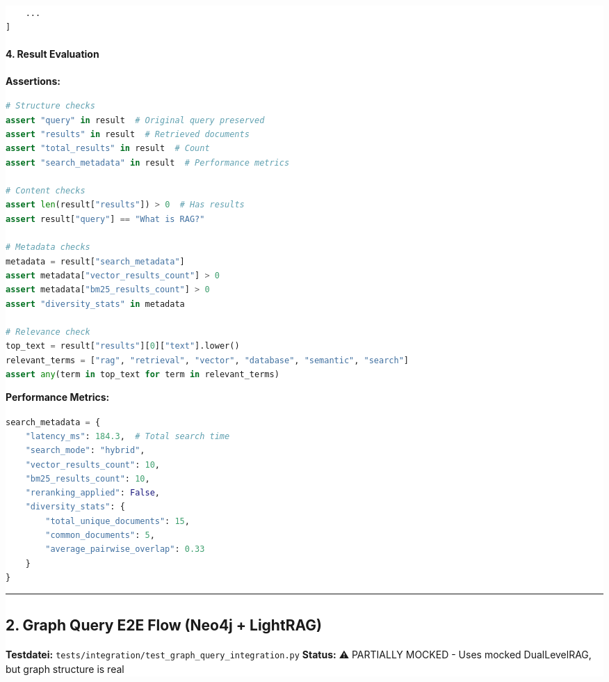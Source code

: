 ```python
    ...
]
```

#### 4. Result Evaluation

**Assertions:**
```python
# Structure checks
assert "query" in result  # Original query preserved
assert "results" in result  # Retrieved documents
assert "total_results" in result  # Count
assert "search_metadata" in result  # Performance metrics

# Content checks
assert len(result["results"]) > 0  # Has results
assert result["query"] == "What is RAG?"

# Metadata checks
metadata = result["search_metadata"]
assert metadata["vector_results_count"] > 0
assert metadata["bm25_results_count"] > 0
assert "diversity_stats" in metadata

# Relevance check
top_text = result["results"][0]["text"].lower()
relevant_terms = ["rag", "retrieval", "vector", "database", "semantic", "search"]
assert any(term in top_text for term in relevant_terms)
```

**Performance Metrics:**
```python
search_metadata = {
    "latency_ms": 184.3,  # Total search time
    "search_mode": "hybrid",
    "vector_results_count": 10,
    "bm25_results_count": 10,
    "reranking_applied": False,
    "diversity_stats": {
        "total_unique_documents": 15,
        "common_documents": 5,
        "average_pairwise_overlap": 0.33
    }
}
```

---

## 2. Graph Query E2E Flow (Neo4j + LightRAG)

**Testdatei:** `tests/integration/test_graph_query_integration.py`
**Status:** ⚠️ PARTIALLY MOCKED - Uses mocked DualLevelRAG, but graph structure is real
